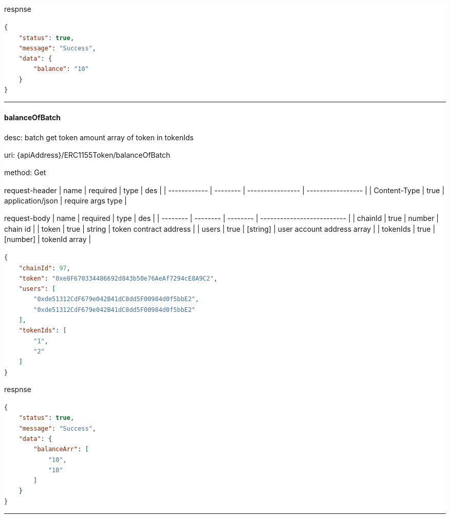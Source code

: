 respnse
```json
{
    "status": true,
    "message": "Success",
    "data": {
        "balance": "10"
    }
}
```
- - -

#### balanceOfBatch

desc: batch get token amount array of token in tokenIds

uri: {apiAddress}/ERC1155Token/balanceOfBatch 

method: Get

request-header
| name         | required | type             | des               |
| ------------ | -------- | ---------------- | ----------------- |
| Content-Type | true     | application/json | require args type |

request-body
| name     | required | type     | des                        |
| -------- | -------- | -------- | -------------------------- |
| chainId  | true     | number   | chain id                   |
| token    | true     | string   | token contract address     |
| users    | true     | [string] | user account address array |
| tokenIds | true     | [number] | tokenId array              |

```json
{
    "chainId": 97,
    "token": "0xe8F670334486692d843b50e76AeAf7294cE8A9C2",
    "users": [
        "0xde51312CdF679e042B41dC8dd5F00984d0f5bbE2",
        "0xde51312CdF679e042B41dC8dd5F00984d0f5bbE2"
    ],
    "tokenIds": [
        "1",
        "2"
    ]
}
```

respnse
```json
{
    "status": true,
    "message": "Success",
    "data": {
        "balanceArr": [
            "10",
            "10"
        ]
    }
}
```
- - -
